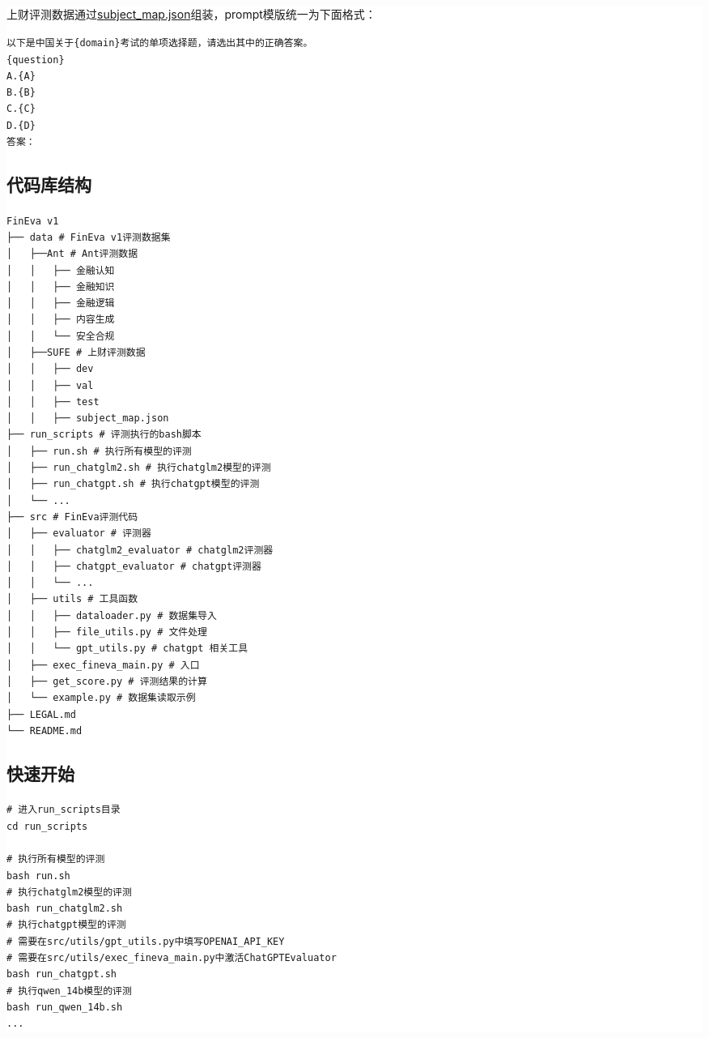 上财评测数据通过[subject_map.json](data/SUFE/subject_map.json)组装，prompt模版统一为下面格式：
```
以下是中国关于{domain}考试的单项选择题，请选出其中的正确答案。
{question}
A.{A}
B.{B}
C.{C}
D.{D}
答案：
```

## 代码库结构
```
FinEva v1
├── data # FinEva v1评测数据集
│   ├──Ant # Ant评测数据
│   │   ├── 金融认知
│   │   ├── 金融知识
│   │   ├── 金融逻辑
│   │   ├── 内容生成
│   │   └── 安全合规
│   ├──SUFE # 上财评测数据
│   │   ├── dev
│   │   ├── val
│   │   ├── test
│   │   ├── subject_map.json
├── run_scripts # 评测执行的bash脚本
│   ├── run.sh # 执行所有模型的评测
│   ├── run_chatglm2.sh # 执行chatglm2模型的评测
│   ├── run_chatgpt.sh # 执行chatgpt模型的评测
│   └── ...
├── src # FinEva评测代码
│   ├── evaluator # 评测器
│   │   ├── chatglm2_evaluator # chatglm2评测器
│   │   ├── chatgpt_evaluator # chatgpt评测器
│   │   └── ...
│   ├── utils # 工具函数
│   │   ├── dataloader.py # 数据集导入
│   │   ├── file_utils.py # 文件处理
│   │   └── gpt_utils.py # chatgpt 相关工具
│   ├── exec_fineva_main.py # 入口
│   ├── get_score.py # 评测结果的计算
│   └── example.py # 数据集读取示例
├── LEGAL.md
└── README.md
```

## 快速开始
```shell
# 进入run_scripts目录
cd run_scripts

# 执行所有模型的评测
bash run.sh
# 执行chatglm2模型的评测
bash run_chatglm2.sh
# 执行chatgpt模型的评测
# 需要在src/utils/gpt_utils.py中填写OPENAI_API_KEY
# 需要在src/utils/exec_fineva_main.py中激活ChatGPTEvaluator
bash run_chatgpt.sh
# 执行qwen_14b模型的评测
bash run_qwen_14b.sh
...
```